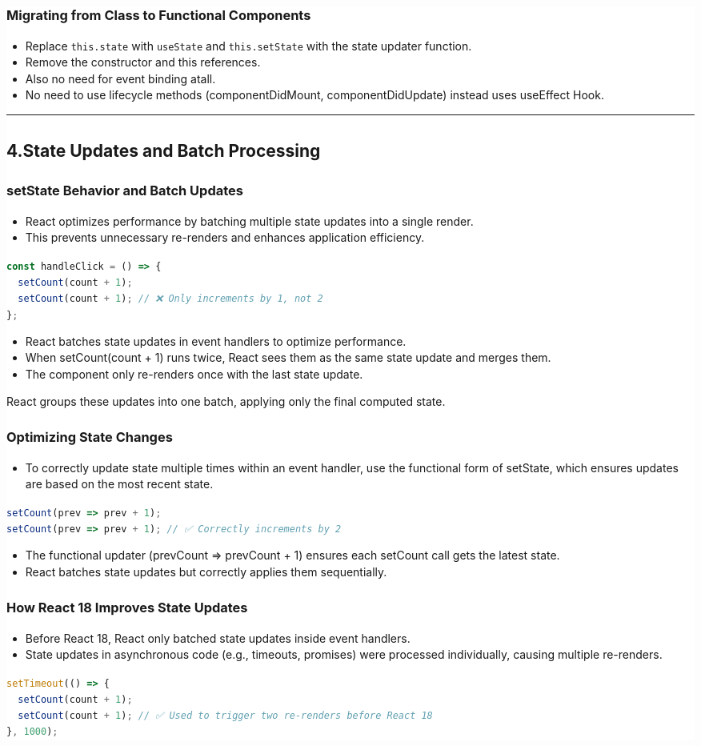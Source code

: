 ### Migrating from Class to Functional Components

- Replace `this.state` with `useState` and `this.setState` with the state updater function.
- Remove the constructor and this references.
- Also no need for event binding atall.
- No need to use lifecycle methods (componentDidMount, componentDidUpdate) instead uses useEffect Hook.

---

## **4.State Updates and Batch Processing**

### setState Behavior and Batch Updates

- React optimizes performance by batching multiple state updates into a single render.
- This prevents unnecessary re-renders and enhances application efficiency.

```jsx
const handleClick = () => {
  setCount(count + 1);
  setCount(count + 1); // ❌ Only increments by 1, not 2
};
```

- React batches state updates in event handlers to optimize performance.
- When setCount(count + 1) runs twice, React sees them as the same state update and merges them.
- The component only re-renders once with the last state update.

React groups these updates into one batch, applying only the final computed state.

### Optimizing State Changes

- To correctly update state multiple times within an event handler, use the functional form of setState, which ensures updates are based on the most recent state.

```jsx
setCount(prev => prev + 1);
setCount(prev => prev + 1); // ✅ Correctly increments by 2
```

- The functional updater (prevCount => prevCount + 1) ensures each setCount call gets the latest state.
- React batches state updates but correctly applies them sequentially.

### How React 18 Improves State Updates

- Before React 18, React only batched state updates inside event handlers.
- State updates in asynchronous code (e.g., timeouts, promises) were processed individually, causing multiple re-renders.

```jsx
setTimeout(() => {
  setCount(count + 1);
  setCount(count + 1); // ✅ Used to trigger two re-renders before React 18
}, 1000);
```
